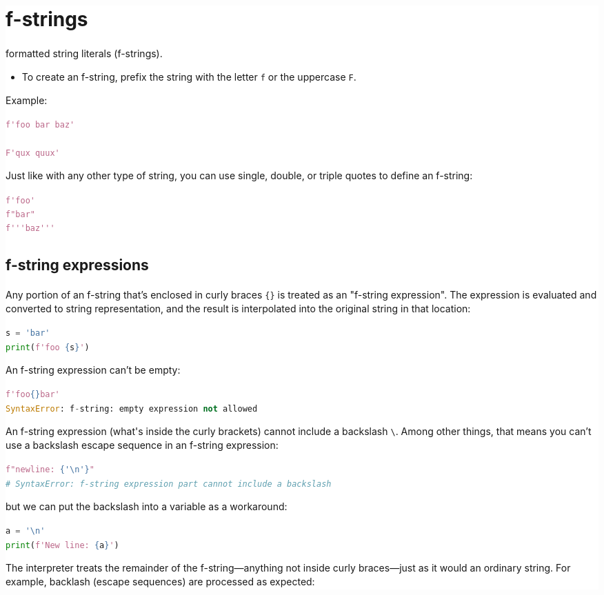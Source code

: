 # f-strings

formatted string literals (f-strings).

- To create an f-string, prefix the string with the letter `f` or the uppercase `F`.

Example: 

```Python
f'foo bar baz'

F'qux quux'
```

Just like with any other type of string, you can use single, double, or triple quotes to define an f-string:

```Python
f'foo'
f"bar"
f'''baz'''
```

## f-string expressions

Any portion of an f-string that’s enclosed in curly braces ``{}`` is treated as an "f-string expression". The expression is evaluated and converted to string representation, and the result is interpolated into the original string in that location:

```Python
s = 'bar'
print(f'foo {s}')
```

An f-string expression can’t be empty:

```Python
f'foo{}bar'
SyntaxError: f-string: empty expression not allowed
```

An f-string expression (what's inside the curly brackets) cannot include a backslash `\`. Among other things, that means you can’t use a backslash escape sequence in an f-string expression:

```Python
f"newline: {'\n'}"
# SyntaxError: f-string expression part cannot include a backslash
```

but we can put the backslash into a variable as a workaround:

```Python
a = '\n'
print(f'New line: {a}')
```

The interpreter treats the remainder of the f-string—anything not inside curly braces—just as it would an ordinary string. For example, backlash (escape sequences) are processed as expected:
